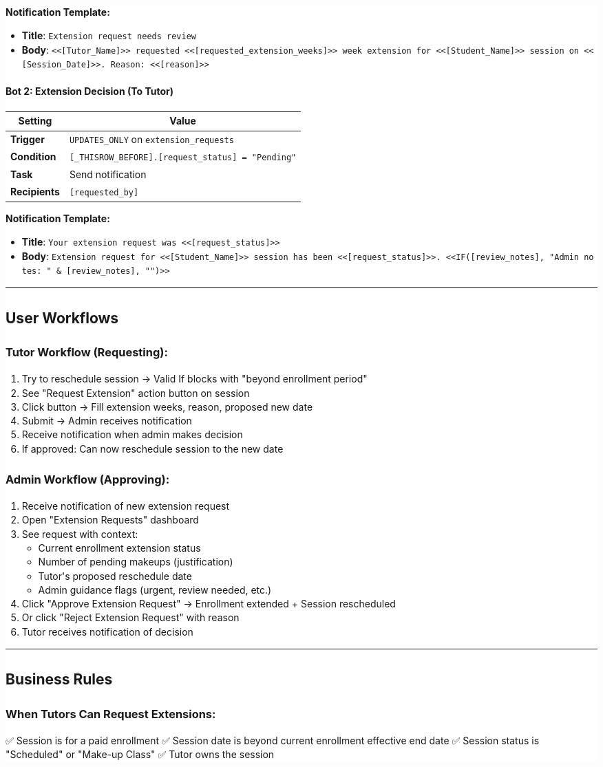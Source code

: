 **Notification Template:**
- **Title**: `Extension request needs review`
- **Body**: `<<[Tutor_Name]>> requested <<[requested_extension_weeks]>> week extension for <<[Student_Name]>> session on <<[Session_Date]>>. Reason: <<[reason]>>`

#### Bot 2: Extension Decision (To Tutor)
| Setting | Value |
|---------|-------|
| **Trigger** | `UPDATES_ONLY` on `extension_requests` |
| **Condition** | `[_THISROW_BEFORE].[request_status] = "Pending"` |
| **Task** | Send notification |
| **Recipients** | `[requested_by]` |

**Notification Template:**
- **Title**: `Your extension request was <<[request_status]>>`
- **Body**: `Extension request for <<[Student_Name]>> session has been <<[request_status]>>. <<IF([review_notes], "Admin notes: " & [review_notes], "")>>`

---

## User Workflows

### Tutor Workflow (Requesting):
1. Try to reschedule session → Valid If blocks with "beyond enrollment period"
2. See "Request Extension" action button on session
3. Click button → Fill extension weeks, reason, proposed new date
4. Submit → Admin receives notification
5. Receive notification when admin makes decision
6. If approved: Can now reschedule session to the new date

### Admin Workflow (Approving):
1. Receive notification of new extension request
2. Open "Extension Requests" dashboard
3. See request with context:
   - Current enrollment extension status
   - Number of pending makeups (justification)
   - Tutor's proposed reschedule date
   - Admin guidance flags (urgent, review needed, etc.)
4. Click "Approve Extension Request" → Enrollment extended + Session rescheduled
5. Or click "Reject Extension Request" with reason
6. Tutor receives notification of decision

---

## Business Rules

### When Tutors Can Request Extensions:
✅ Session is for a paid enrollment
✅ Session date is beyond current enrollment effective end date
✅ Session status is "Scheduled" or "Make-up Class"
✅ Tutor owns the session
